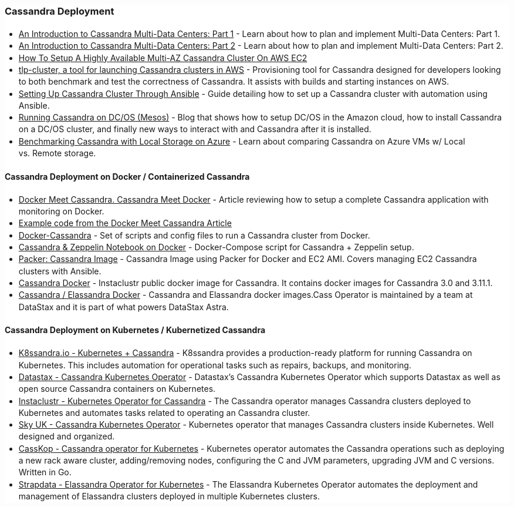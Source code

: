 ### Cassandra Deployment

-   [An Introduction to Cassandra Multi-Data Centers: Part 1](https://www.instaclustr.com/around-the-world-in-approximately-8-data-centres-globally-distributed-storage-streaming-and-search-part-1/) - Learn about how to plan and implement Multi-Data Centers: Part 1.
-   [An Introduction to Cassandra Multi-Data Centers: Part 2](https://www.instaclustr.com/around-the-world-globally-distributed-storage-streaming-and-search-an-introduction-to-cassandra-multi-data-centers-part-2/) - Learn about how to plan and implement Multi-Data Centers: Part 2.
-   [How To Setup A Highly Available Multi-AZ Cassandra Cluster On AWS EC2](http://highscalability.com/blog/2016/8/1/how-to-setup-a-highly-available-multi-az-cassandra-cluster-o.html)
-   [tlp-cluster, a tool for launching Cassandra clusters in AWS](https://github.com/thelastpickle/tlp-cluster) - Provisioning tool for Cassandra designed for developers looking to both benchmark and test the correctness of Cassandra. It assists with builds and starting instances on AWS.
-   [Setting Up Cassandra Cluster Through Ansible](https://blog.knoldus.com/setting-up-cassandra-cluster-through-ansible/) - Guide detailing how to set up a Cassandra cluster with automation using Ansible.
-   [Running Cassandra on DC/OS (Mesos)](http://thelastpickle.com/blog/2016/05/07/dcos.html) - Blog that shows how to setup DC/OS in the Amazon cloud, how to install Cassandra on a DC/OS cluster, and finally new ways to interact with and Cassandra after it is installed.
-   [Benchmarking Cassandra with Local Storage on Azure](https://www.instaclustr.com/benchmarking-cassandra-with-local-storage-on-azure/) - Learn about comparing Cassandra on Azure VMs w/ Local vs. Remote storage.  

#### Cassandra Deployment on Docker / Containerized Cassandra

-   [Docker Meet Cassandra. Cassandra Meet Docker](http://thelastpickle.com/blog/2018/01/23/docker-meet-cassandra.html) - Article reviewing how to setup a complete Cassandra application with monitoring on Docker.
-   [Example code from the Docker Meet Cassandra Article](https://github.com/thelastpickle/docker-cassandra-bootstrap)
-   [Docker-Cassandra](https://github.com/nicolasff/docker-cassandra) - Set of scripts and config files to run a Cassandra cluster from Docker.
-   [Cassandra & Zeppelin Notebook on Docker](https://github.com/academyofdata/cassandra-zeppelin) - Docker-Compose script for Cassandra + Zeppelin setup.
-   [Packer: Cassandra Image](https://github.com/cloudurable/cassandra-image) - Cassandra Image using Packer for Docker and EC2 AMI. Covers managing EC2 Cassandra clusters with Ansible.
-   [Cassandra Docker](https://github.com/instaclustr/cassandra-docker) - Instaclustr public docker image for Cassandra. It contains docker images for Cassandra 3.0 and 3.11.1.
-   [Cassandra / Elassandra Docker](https://github.com/zegelin/cassandra-docker) - Cassandra and Elassandra docker images.Cass Operator is maintained by a team at DataStax and it is part of what powers DataStax Astra.

#### Cassandra Deployment on Kubernetes / Kubernetized Cassandra

-   [K8ssandra.io - Kubernetes + Cassandra](https://k8ssandra.io/) - K8ssandra provides a production-ready platform for running Cassandra on Kubernetes. This includes automation for operational tasks such as repairs, backups, and monitoring.
-   [Datastax - Cassandra Kubernetes Operator](https://github.com/datastax/cass-operator) - Datastax’s Cassandra Kubernetes Operator which supports Datastax as well as open source Cassandra containers on Kubernetes.
-   [Instaclustr - Kubernetes Operator for Cassandra](https://github.com/instaclustr/cassandra-operator) - The Cassandra operator manages Cassandra clusters deployed to Kubernetes and automates tasks related to operating an Cassandra cluster.
-   [Sky UK - Cassandra Kubernetes Operator](https://github.com/sky-uk/cassandra-operator) - Kubernetes operator that manages Cassandra clusters inside Kubernetes. Well designed and organized.
-   [CassKop - Cassandra operator for Kubernetes](https://github.com/Orange-OpenSource/cassandra-k8s-operator) - Kubernetes operator automates the Cassandra operations such as deploying a new rack aware cluster, adding/removing nodes, configuring the C and JVM parameters, upgrading JVM and C versions. Written in Go.
-   [Strapdata - Elassandra Operator for Kubernetes](https://github.com/strapdata/elassandra-operator) - The Elassandra Kubernetes Operator automates the deployment and management of Elassandra clusters deployed in multiple Kubernetes clusters.